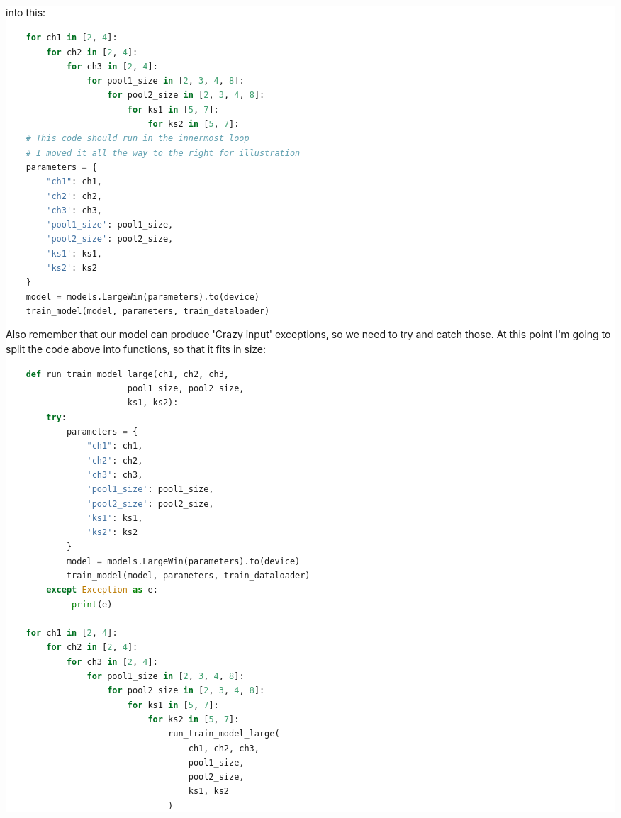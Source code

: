 into this:

```python
    for ch1 in [2, 4]:
        for ch2 in [2, 4]:
            for ch3 in [2, 4]:
                for pool1_size in [2, 3, 4, 8]:
                    for pool2_size in [2, 3, 4, 8]:
                        for ks1 in [5, 7]:
                            for ks2 in [5, 7]:
    # This code should run in the innermost loop
    # I moved it all the way to the right for illustration
    parameters = {
        "ch1": ch1,
        'ch2': ch2,
        'ch3': ch3,
        'pool1_size': pool1_size,
        'pool2_size': pool2_size,
        'ks1': ks1,
        'ks2': ks2
    }
    model = models.LargeWin(parameters).to(device)
    train_model(model, parameters, train_dataloader)
```

Also remember that our model can produce 'Crazy input' exceptions, so we need to try and catch those. At this point I'm going to split the code above into functions, so that it fits in size:

```python
    def run_train_model_large(ch1, ch2, ch3, 
                        pool1_size, pool2_size, 
                        ks1, ks2):
        try:
            parameters = {
                "ch1": ch1,
                'ch2': ch2,
                'ch3': ch3,
                'pool1_size': pool1_size,
                'pool2_size': pool2_size,
                'ks1': ks1,
                'ks2': ks2
            }
            model = models.LargeWin(parameters).to(device)
            train_model(model, parameters, train_dataloader)
        except Exception as e:
             print(e)

    for ch1 in [2, 4]:
        for ch2 in [2, 4]:
            for ch3 in [2, 4]:
                for pool1_size in [2, 3, 4, 8]:
                    for pool2_size in [2, 3, 4, 8]:
                        for ks1 in [5, 7]:
                            for ks2 in [5, 7]:
                                run_train_model_large(
                                    ch1, ch2, ch3,
                                    pool1_size,
                                    pool2_size,
                                    ks1, ks2
                                )
```

